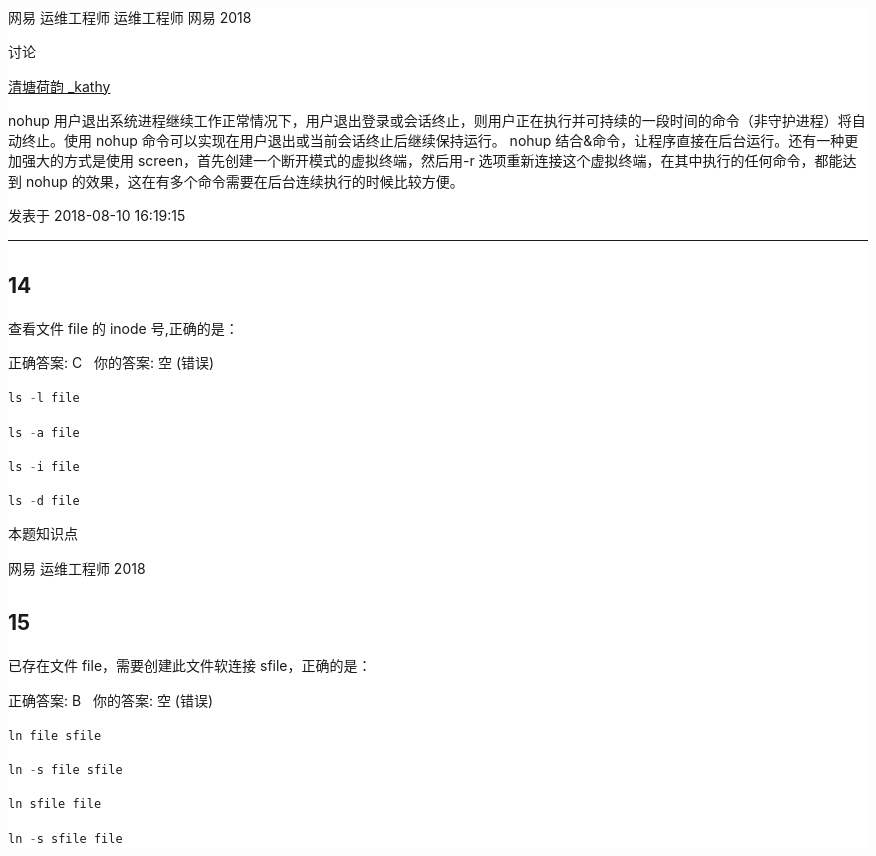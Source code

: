 网易 运维工程师 运维工程师 网易 2018

讨论

[清塘荷韵 _kathy](https://www.nowcoder.com/profile/573237)

nohup 用户退出系统进程继续工作正常情况下，用户退出登录或会话终止，则用户正在执行并可持续的一段时间的命令（非守护进程）将自动终止。使用 nohup 命令可以实现在用户退出或当前会话终止后继续保持运行。
nohup 结合&命令，让程序直接在后台运行。还有一种更加强大的方式是使用 screen，首先创建一个断开模式的虚拟终端，然后用-r 选项重新连接这个虚拟终端，在其中执行的任何命令，都能达到 nohup 的效果，这在有多个命令需要在后台连续执行的时候比较方便。

发表于 2018-08-10 16:19:15

* * *

## 14

查看文件 file 的 inode 号,正确的是：

正确答案: C   你的答案: 空 (错误)

```cpp
ls -l file
```

```cpp
ls -a file
```

```cpp
ls -i file
```

```cpp
ls -d file
```

本题知识点

网易 运维工程师 2018

## 15

已存在文件 file，需要创建此文件软连接 sfile，正确的是：

正确答案: B   你的答案: 空 (错误)

```cpp
ln file sfile
```

```cpp
ln -s file sfile
```

```cpp
ln sfile file
```

```cpp
ln -s sfile file
```
